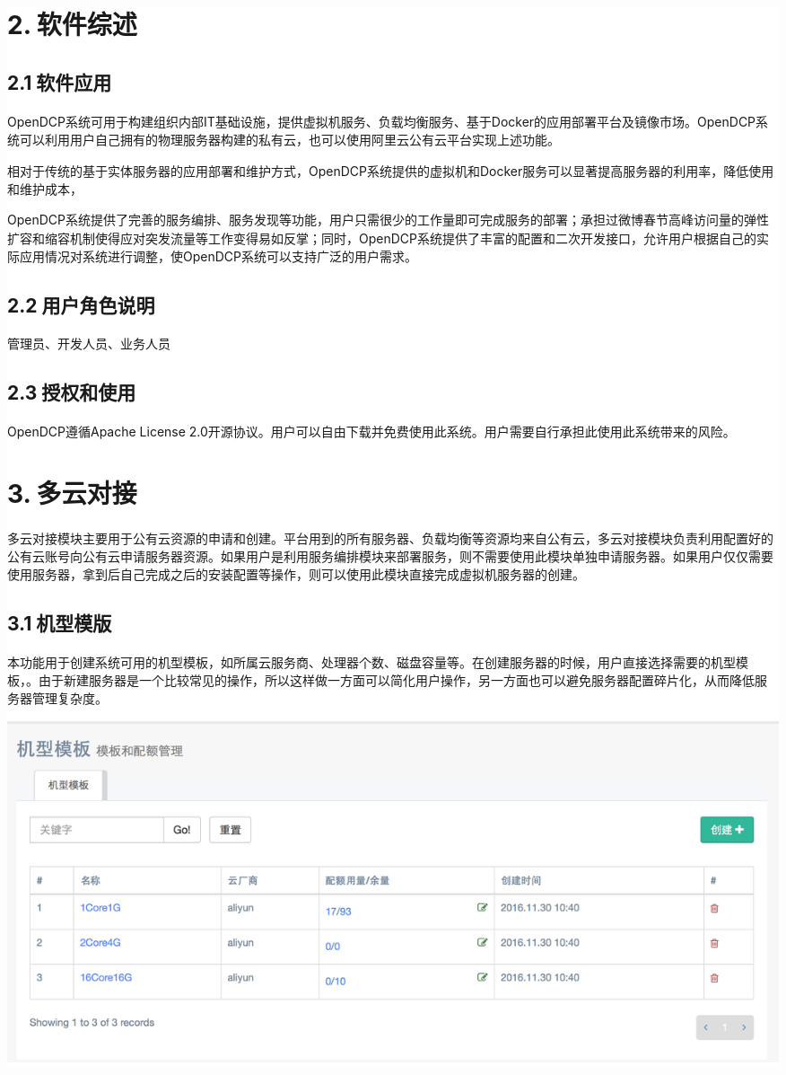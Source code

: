 </table>


# 2. 软件综述

## 2.1 软件应用

OpenDCP系统可用于构建组织内部IT基础设施，提供虚拟机服务、负载均衡服务、基于Docker的应用部署平台及镜像市场。OpenDCP系统可以利用用户自己拥有的物理服务器构建的私有云，也可以使用阿里云公有云平台实现上述功能。

相对于传统的基于实体服务器的应用部署和维护方式，OpenDCP系统提供的虚拟机和Docker服务可以显著提高服务器的利用率，降低使用和维护成本，

OpenDCP系统提供了完善的服务编排、服务发现等功能，用户只需很少的工作量即可完成服务的部署；承担过微博春节高峰访问量的弹性扩容和缩容机制使得应对突发流量等工作变得易如反掌；同时，OpenDCP系统提供了丰富的配置和二次开发接口，允许用户根据自己的实际应用情况对系统进行调整，使OpenDCP系统可以支持广泛的用户需求。

## 2.2 用户角色说明


管理员、开发人员、业务人员

## 2.3 授权和使用

OpenDCP遵循Apache License
2.0开源协议。用户可以自由下载并免费使用此系统。用户需要自行承担此使用此系统带来的风险。


# 3. 多云对接

多云对接模块主要用于公有云资源的申请和创建。平台用到的所有服务器、负载均衡等资源均来自公有云，多云对接模块负责利用配置好的公有云账号向公有云申请服务器资源。如果用户是利用服务编排模块来部署服务，则不需要使用此模块单独申请服务器。如果用户仅仅需要使用服务器，拿到后自己完成之后的安装配置等操作，则可以使用此模块直接完成虚拟机服务器的创建。

## 3.1 机型模版

本功能用于创建系统可用的机型模板，如所属云服务商、处理器个数、磁盘容量等。在创建服务器的时候，用户直接选择需要的机型模板，。由于新建服务器是一个比较常见的操作，所以这样做一方面可以简化用户操作，另一方面也可以避免服务器配置碎片化，从而降低服务器管理复杂度。

![](media/79c14f6de0b15e6d34daa2ce9e9caea1.png)
